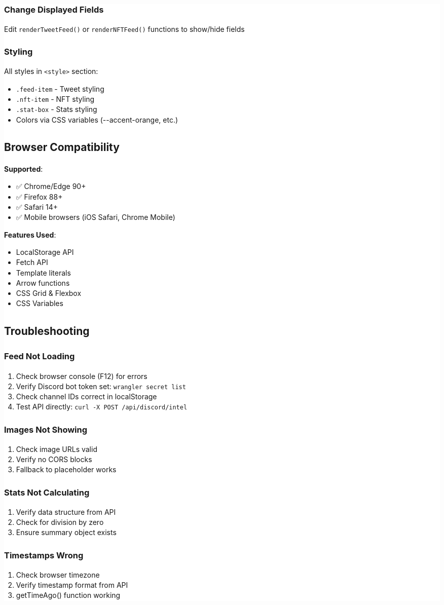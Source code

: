 ### Change Displayed Fields
Edit `renderTweetFeed()` or `renderNFTFeed()` functions to show/hide fields

### Styling
All styles in `<style>` section:
- `.feed-item` - Tweet styling
- `.nft-item` - NFT styling
- `.stat-box` - Stats styling
- Colors via CSS variables (--accent-orange, etc.)

## Browser Compatibility

**Supported**:
- ✅ Chrome/Edge 90+
- ✅ Firefox 88+
- ✅ Safari 14+
- ✅ Mobile browsers (iOS Safari, Chrome Mobile)

**Features Used**:
- LocalStorage API
- Fetch API
- Template literals
- Arrow functions
- CSS Grid & Flexbox
- CSS Variables

## Troubleshooting

### Feed Not Loading
1. Check browser console (F12) for errors
2. Verify Discord bot token set: `wrangler secret list`
3. Check channel IDs correct in localStorage
4. Test API directly: `curl -X POST /api/discord/intel`

### Images Not Showing
1. Check image URLs valid
2. Verify no CORS blocks
3. Fallback to placeholder works

### Stats Not Calculating
1. Verify data structure from API
2. Check for division by zero
3. Ensure summary object exists

### Timestamps Wrong
1. Check browser timezone
2. Verify timestamp format from API
3. getTimeAgo() function working
